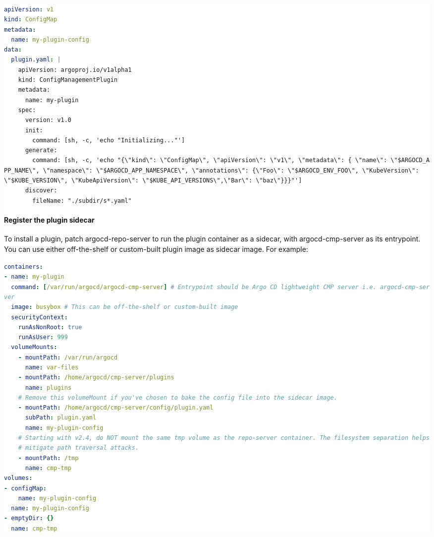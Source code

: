 ```yml
apiVersion: v1
kind: ConfigMap
metadata:
  name: my-plugin-config
data:
  plugin.yaml: |
    apiVersion: argoproj.io/v1alpha1
    kind: ConfigManagementPlugin
    metadata:
      name: my-plugin
    spec:
      version: v1.0
      init:
        command: [sh, -c, 'echo "Initializing..."']
      generate:
        command: [sh, -c, 'echo "{\"kind\": \"ConfigMap\", \"apiVersion\": \"v1\", \"metadata\": { \"name\": \"$ARGOCD_APP_NAME\", \"namespace\": \"$ARGOCD_APP_NAMESPACE\", \"annotations\": {\"Foo\": \"$ARGOCD_ENV_FOO\", \"KubeVersion\": \"$KUBE_VERSION\", \"KubeApiVersion\": \"$KUBE_API_VERSIONS\",\"Bar\": \"baz\"}}}"']
      discover:
        fileName: "./subdir/s*.yaml"
```

#### Register the plugin sidecar

To install a plugin, patch argocd-repo-server to run the plugin container as a sidecar, with argocd-cmp-server as its entrypoint. You can use either off-the-shelf or custom-built plugin image as sidecar image. For example:

```yml
containers:
- name: my-plugin
  command: [/var/run/argocd/argocd-cmp-server] # Entrypoint should be Argo CD lightweight CMP server i.e. argocd-cmp-server
  image: busybox # This can be off-the-shelf or custom-built image
  securityContext:
    runAsNonRoot: true
    runAsUser: 999
  volumeMounts:
    - mountPath: /var/run/argocd
      name: var-files
    - mountPath: /home/argocd/cmp-server/plugins
      name: plugins
    # Remove this volumeMount if you've chosen to bake the config file into the sidecar image.
    - mountPath: /home/argocd/cmp-server/config/plugin.yaml
      subPath: plugin.yaml
      name: my-plugin-config
    # Starting with v2.4, do NOT mount the same tmp volume as the repo-server container. The filesystem separation helps 
    # mitigate path traversal attacks.
    - mountPath: /tmp
      name: cmp-tmp
volumes:
- configMap:
    name: my-plugin-config
  name: my-plugin-config
- emptyDir: {}
  name: cmp-tmp
```
